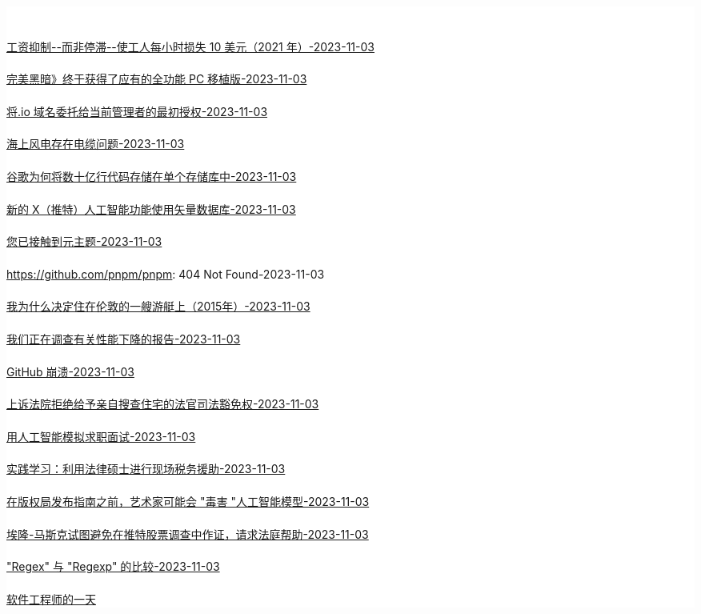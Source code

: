 <br/><br/><a target=_blank rel=nofollow href="https://thehill.com/opinion/finance/557798-wage-suppression-not-stagnation-is-costing-workers-10-an-hour/" >工资抑制--而非停滞--使工人每小时损失 10 美元（2021 年）-2023-11-03</a><br/><br/><a target=_blank rel=nofollow href="https://arstechnica.com/gaming/2023/11/perfect-dark-finally-gets-the-full-featured-pc-port-it-deserves/" >完美黑暗》终于获得了应有的全功能 PC 移植版-2023-11-03</a><br/><br/><a target=_blank rel=nofollow href="https://blat.at/@m/111340851187004203" >将.io 域名委托给当前管理者的最初授权-2023-11-03</a><br/><br/><a target=_blank rel=nofollow href="https://www.semafor.com/article/11/03/2023/offshore-wind-has-a-cable-problem" >海上风电存在电缆问题-2023-11-03</a><br/><br/><a target=_blank rel=nofollow href="https://dl.acm.org/doi/10.1145/2854146" >谷歌为何将数十亿行代码存储在单个存储库中-2023-11-03</a><br/><br/><a target=_blank rel=nofollow href="https://twitter.com/qdrant_engine/status/1720493935708025233" >新的 X（推特）人工智能功能使用矢量数据库-2023-11-03</a><br/><br/><a target=_blank rel=nofollow href="https://wearehostsformemes.com/" >您已接触到元主题-2023-11-03</a><br/><br/><a target=_blank rel=nofollow href="https://github.com/pnpm/pnpm" >https://github.com/pnpm/pnpm: 404 Not Found-2023-11-03</a><br/><br/><a target=_blank rel=nofollow href="https://www.bloomberg.com/news/articles/2015-11-25/why-i-decided-to-live-on-a-houseboat-in-london" >我为什么决定住在伦敦的一艘游艇上（2015年）-2023-11-03</a><br/><br/><a target=_blank rel=nofollow href="https://www.githubstatus.com/incidents/xb30mby9fs5x" >我们正在调查有关性能下降的报告-2023-11-03</a><br/><br/><a target=_blank rel=nofollow href="https://www.githubstatus.com/" >GitHub 崩溃-2023-11-03</a><br/><br/><a target=_blank rel=nofollow href="https://ij.org/press-release/victory-appeals-court-unanimously-denies-judicial-immunity-to-west-virginia-judge-who-personally-searched-home-ordered-items-removed/" >上诉法院拒绝给予亲自搜查住宅的法官司法豁免权-2023-11-03</a><br/><br/><a target=_blank rel=nofollow href="https://www.greetai.co/" >用人工智能模拟求职面试-2023-11-03</a><br/><br/><a target=_blank rel=nofollow href="https://www.keepertax.com/research/lessons-learned-from-supercharging-live-tax-assistance-with-llms" >实践学习：利用法律硕士进行现场税务援助-2023-11-03</a><br/><br/><a target=_blank rel=nofollow href="https://arstechnica.com/tech-policy/2023/11/artists-may-poison-ai-models-before-copyright-office-can-issue-guidance/" >在版权局发布指南之前，艺术家可能会 "毒害 "人工智能模型-2023-11-03</a><br/><br/><a target=_blank rel=nofollow href="https://arstechnica.com/tech-policy/2023/11/elon-musk-fights-secs-twitter-stock-probe-claims-it-reeks-of-mccarthyism/" >埃隆-马斯克试图避免在推特股票调查中作证，请求法庭帮助-2023-11-03</a><br/><br/><a target=_blank rel=nofollow href="https://dbohdan.com/regex-vs-regexp" >"Regex" 与 "Regexp" 的比较-2023-11-03</a><br/><br/><a target=_blank rel=nofollow href="https://www.youtube.com/watch?v=8OBSZAWxvzc" >软件工程师的一天